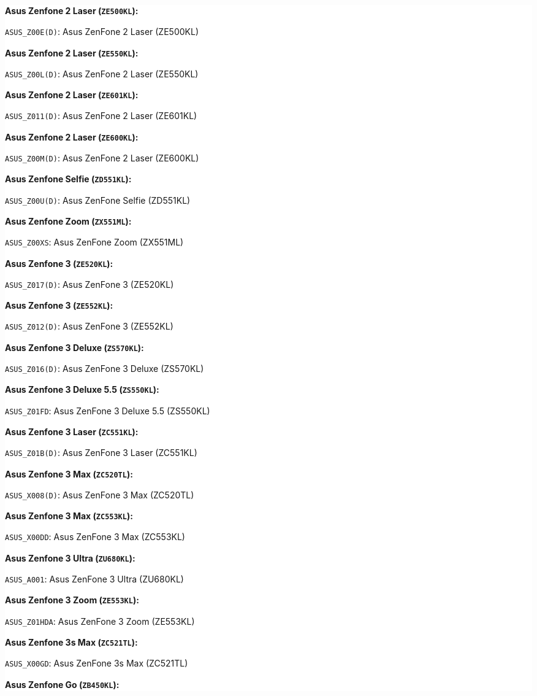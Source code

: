**Asus Zenfone 2 Laser (`ZE500KL`):**

`ASUS_Z00E(D)`: Asus ZenFone 2 Laser (ZE500KL)

**Asus Zenfone 2 Laser (`ZE550KL`):**

`ASUS_Z00L(D)`: Asus ZenFone 2 Laser (ZE550KL)

**Asus Zenfone 2 Laser (`ZE601KL`):**

`ASUS_Z011(D)`: Asus ZenFone 2 Laser (ZE601KL)

**Asus Zenfone 2 Laser (`ZE600KL`):**

`ASUS_Z00M(D)`: Asus ZenFone 2 Laser (ZE600KL)

**Asus Zenfone Selfie (`ZD551KL`):**

`ASUS_Z00U(D)`: Asus ZenFone Selfie (ZD551KL)

**Asus Zenfone Zoom (`ZX551ML`):**

`ASUS_Z00XS`: Asus ZenFone Zoom (ZX551ML)

**Asus Zenfone 3 (`ZE520KL`):**

`ASUS_Z017(D)`: Asus ZenFone 3 (ZE520KL)

**Asus Zenfone 3 (`ZE552KL`):**

`ASUS_Z012(D)`: Asus ZenFone 3 (ZE552KL)

**Asus Zenfone 3 Deluxe (`ZS570KL`):**

`ASUS_Z016(D)`: Asus ZenFone 3 Deluxe (ZS570KL)

**Asus Zenfone 3 Deluxe 5.5 (`ZS550KL`):**

`ASUS_Z01FD`: Asus ZenFone 3 Deluxe 5.5 (ZS550KL)

**Asus Zenfone 3 Laser (`ZC551KL`):**

`ASUS_Z01B(D)`: Asus ZenFone 3 Laser (ZC551KL)

**Asus Zenfone 3 Max (`ZC520TL`):**

`ASUS_X008(D)`: Asus ZenFone 3 Max (ZC520TL)

**Asus Zenfone 3 Max (`ZC553KL`):**

`ASUS_X00DD`: Asus ZenFone 3 Max (ZC553KL)

**Asus Zenfone 3 Ultra (`ZU680KL`):**

`ASUS_A001`: Asus ZenFone 3 Ultra (ZU680KL)

**Asus Zenfone 3 Zoom (`ZE553KL`):**

`ASUS_Z01HDA`: Asus ZenFone 3 Zoom (ZE553KL)

**Asus Zenfone 3s Max (`ZC521TL`):**

`ASUS_X00GD`: Asus ZenFone 3s Max (ZC521TL)

**Asus Zenfone Go (`ZB450KL`):**
